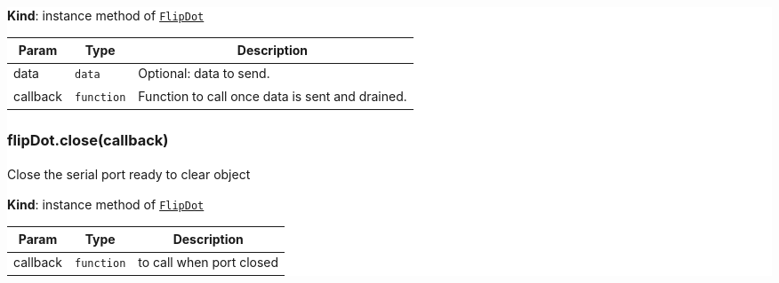 **Kind**: instance method of [<code>FlipDot</code>](#FlipDot)  

| Param | Type | Description |
| --- | --- | --- |
| data | <code>data</code> | Optional: data to send. |
| callback | <code>function</code> | Function to call once data is sent and drained. |

<a name="FlipDot+close"></a>

### flipDot.close(callback)
Close the serial port ready to clear object

**Kind**: instance method of [<code>FlipDot</code>](#FlipDot)  

| Param | Type | Description |
| --- | --- | --- |
| callback | <code>function</code> | to call when port closed |

